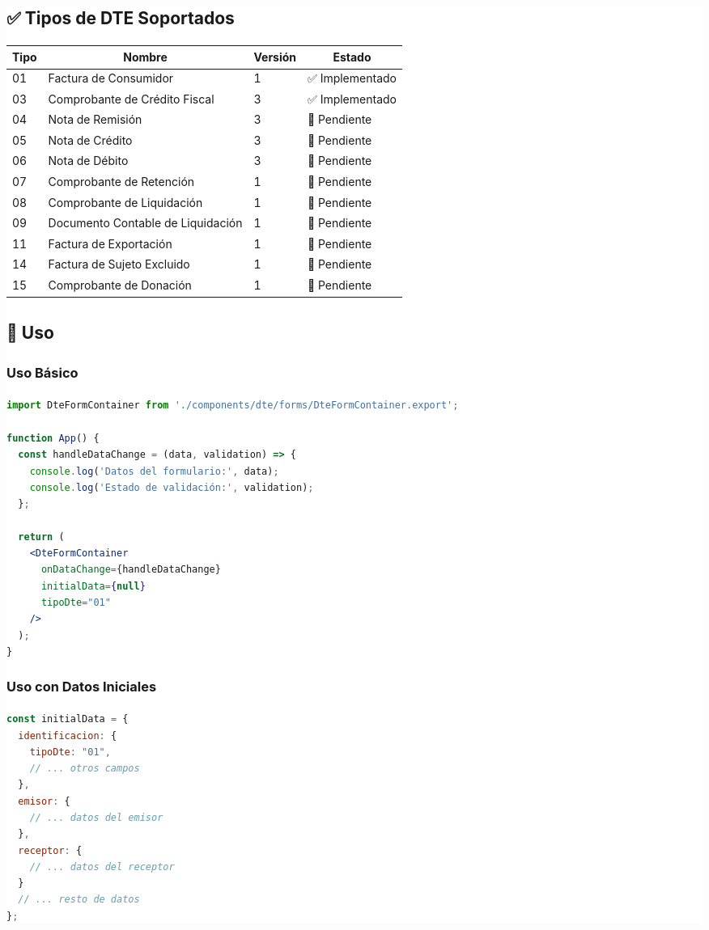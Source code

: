 ## ✅ Tipos de DTE Soportados

| Tipo | Nombre | Versión | Estado |
|------|--------|---------|--------|
| 01 | Factura de Consumidor | 1 | ✅ Implementado |
| 03 | Comprobante de Crédito Fiscal | 3 | ✅ Implementado |
| 04 | Nota de Remisión | 3 | 🔄 Pendiente |
| 05 | Nota de Crédito | 3 | 🔄 Pendiente |
| 06 | Nota de Débito | 3 | 🔄 Pendiente |
| 07 | Comprobante de Retención | 1 | 🔄 Pendiente |
| 08 | Comprobante de Liquidación | 1 | 🔄 Pendiente |
| 09 | Documento Contable de Liquidación | 1 | 🔄 Pendiente |
| 11 | Factura de Exportación | 1 | 🔄 Pendiente |
| 14 | Factura de Sujeto Excluido | 1 | 🔄 Pendiente |
| 15 | Comprobante de Donación | 1 | 🔄 Pendiente |

## 🚀 Uso

### Uso Básico

```jsx
import DteFormContainer from './components/dte/forms/DteFormContainer.export';

function App() {
  const handleDataChange = (data, validation) => {
    console.log('Datos del formulario:', data);
    console.log('Estado de validación:', validation);
  };

  return (
    <DteFormContainer
      onDataChange={handleDataChange}
      initialData={null}
      tipoDte="01"
    />
  );
}
```

### Uso con Datos Iniciales

```jsx
const initialData = {
  identificacion: {
    tipoDte: "01",
    // ... otros campos
  },
  emisor: {
    // ... datos del emisor
  },
  receptor: {
    // ... datos del receptor
  }
  // ... resto de datos
};

```